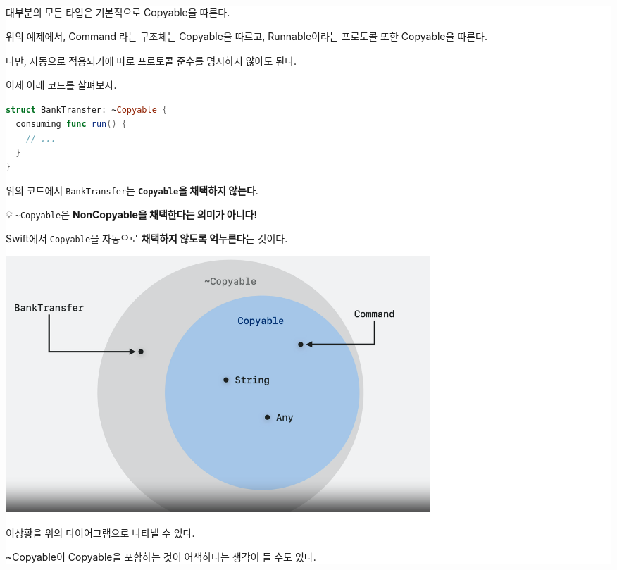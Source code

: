 대부분의 모든 타입은 기본적으로 Copyable을 따른다.

위의 예제에서, Command 라는 구조체는 Copyable을 따르고, Runnable이라는 프로토콜 또한 Copyable을 따른다.

다만, 자동으로 적용되기에 따로 프로토콜 준수를 명시하지 않아도 된다.

이제 아래 코드를 살펴보자.

```swift
struct BankTransfer: ~Copyable {
  consuming func run() {
    // ...
  }
}
```

위의 코드에서 `BankTransfer`는 **`Copyable`을 채택하지 않는다**.

💡
`~Copyable`은 **NonCopyable을 채택한다는 의미가 아니다!**

Swift에서 `Copyable`을 자동으로 **채택하지 않도록 억누른다**는 것이다.


<img src="./Images/image%2011.png" width="70%">

이상황을 위의 다이어그램으로 나타낼 수 있다.

~Copyable이 Copyable을 포함하는 것이 어색하다는 생각이 들 수도 있다.
